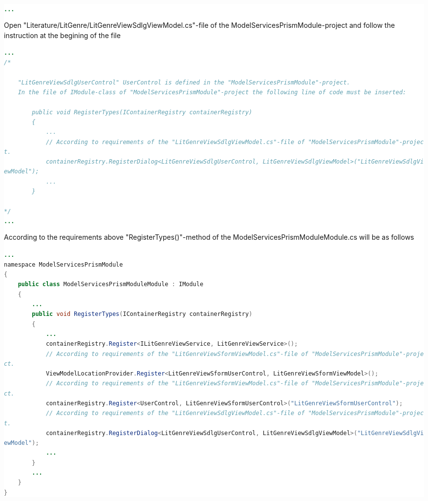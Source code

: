 ```java
...
```

Open "Literature/LitGenre/LitGenreViewSdlgViewModel.cs"-file of the ModelServicesPrismModule-project and follow the instruction at the begining of the file

```java
...
/*

    "LitGenreViewSdlgUserControl" UserControl is defined in the "ModelServicesPrismModule"-project.
    In the file of IModule-class of "ModelServicesPrismModule"-project the following line of code must be inserted:

        public void RegisterTypes(IContainerRegistry containerRegistry)
        {
            ...
            // According to requirements of the "LitGenreViewSdlgViewModel.cs"-file of "ModelServicesPrismModule"-project. 
            containerRegistry.RegisterDialog<LitGenreViewSdlgUserControl, LitGenreViewSdlgViewModel>("LitGenreViewSdlgViewModel");
            ...
        }

*/
...
```

According to the requirements above "RegisterTypes()"-method of the ModelServicesPrismModuleModule.cs will be as follows

```java
...
namespace ModelServicesPrismModule
{
    public class ModelServicesPrismModuleModule : IModule
    {
        ...
        public void RegisterTypes(IContainerRegistry containerRegistry)
        {
            ...
            containerRegistry.Register<ILitGenreViewService, LitGenreViewService>();
            // According to requirements of the "LitGenreViewSformViewModel.cs"-file of "ModelServicesPrismModule"-project. 
            ViewModelLocationProvider.Register<LitGenreViewSformUserControl, LitGenreViewSformViewModel>();
            // According to requirements of the "LitGenreViewSformViewModel.cs"-file of "ModelServicesPrismModule"-project. 
            containerRegistry.Register<UserControl, LitGenreViewSformUserControl>("LitGenreViewSformUserControl");
            // According to requirements of the "LitGenreViewSdlgViewModel.cs"-file of "ModelServicesPrismModule"-project. 
            containerRegistry.RegisterDialog<LitGenreViewSdlgUserControl, LitGenreViewSdlgViewModel>("LitGenreViewSdlgViewModel");
            ...
        }
        ...    
    }
}
```
